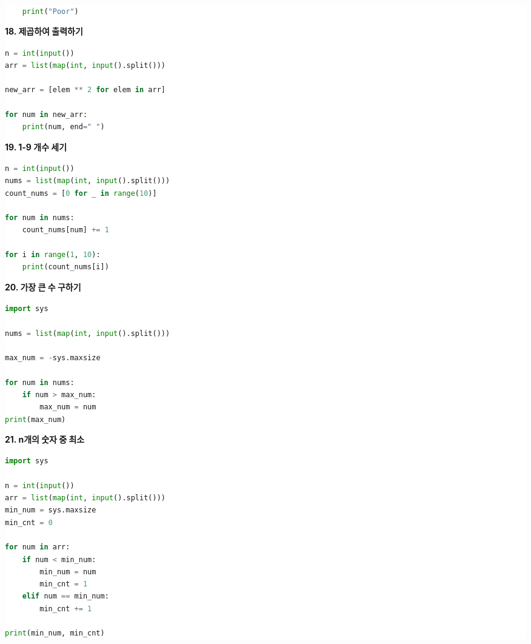 ```python
    print("Poor")
```

**18. 제곱하여 출력하기**
```python
n = int(input())
arr = list(map(int, input().split()))

new_arr = [elem ** 2 for elem in arr]

for num in new_arr:
    print(num, end=" ")
```

**19. 1-9 개수 세기**
```python
n = int(input())
nums = list(map(int, input().split()))
count_nums = [0 for _ in range(10)]

for num in nums:
    count_nums[num] += 1

for i in range(1, 10):
    print(count_nums[i])
```

**20. 가장 큰 수 구하기**
```python
import sys

nums = list(map(int, input().split()))

max_num = -sys.maxsize

for num in nums:
    if num > max_num:
        max_num = num
print(max_num)
```

**21. n개의 숫자 중 최소**
```python
import sys

n = int(input())
arr = list(map(int, input().split()))
min_num = sys.maxsize
min_cnt = 0

for num in arr:
    if num < min_num:
        min_num = num
        min_cnt = 1
    elif num == min_num:
        min_cnt += 1

print(min_num, min_cnt)
```
